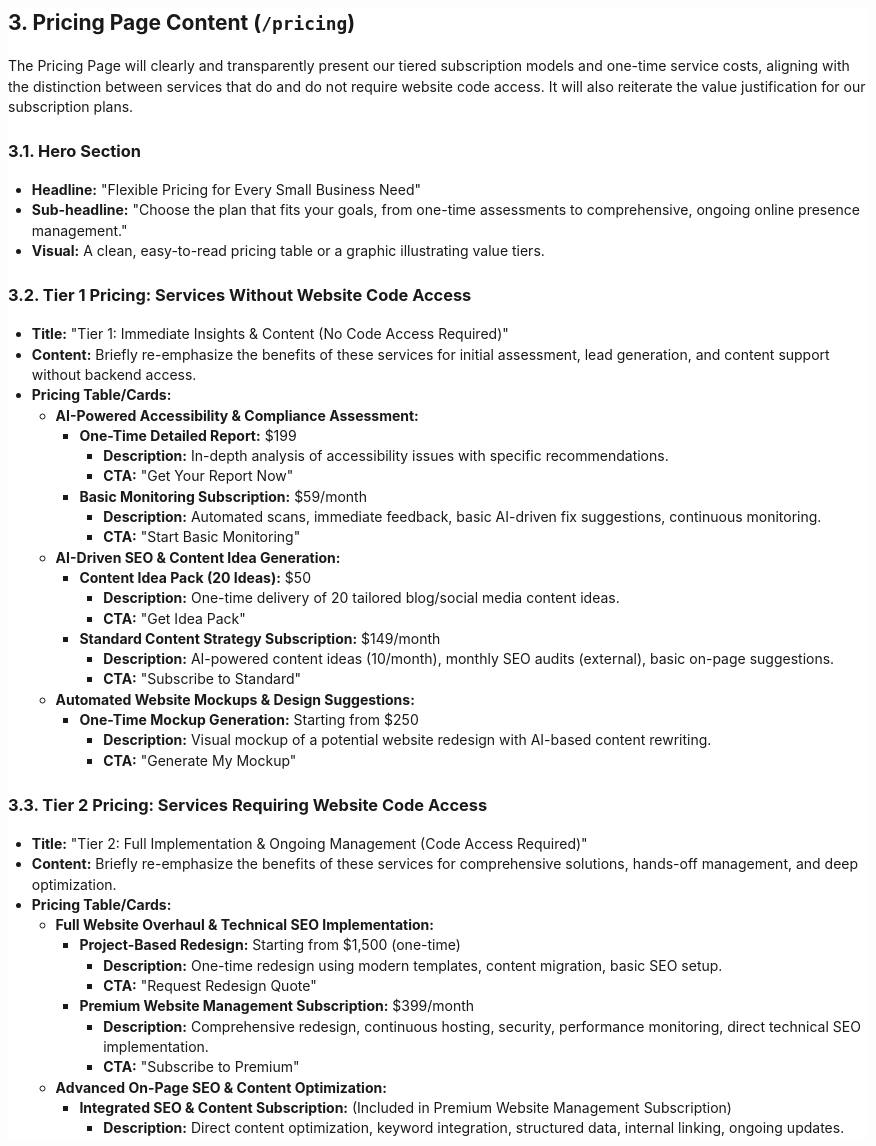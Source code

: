 



## 3. Pricing Page Content (`/pricing`)

The Pricing Page will clearly and transparently present our tiered subscription models and one-time service costs, aligning with the distinction between services that do and do not require website code access. It will also reiterate the value justification for our subscription plans.

### 3.1. Hero Section

*   **Headline:** "Flexible Pricing for Every Small Business Need"
*   **Sub-headline:** "Choose the plan that fits your goals, from one-time assessments to comprehensive, ongoing online presence management."
*   **Visual:** A clean, easy-to-read pricing table or a graphic illustrating value tiers.

### 3.2. Tier 1 Pricing: Services Without Website Code Access

*   **Title:** "Tier 1: Immediate Insights & Content (No Code Access Required)"
*   **Content:** Briefly re-emphasize the benefits of these services for initial assessment, lead generation, and content support without backend access.
*   **Pricing Table/Cards:**
    *   **AI-Powered Accessibility & Compliance Assessment:**
        *   **One-Time Detailed Report:** $199
            *   **Description:** In-depth analysis of accessibility issues with specific recommendations.
            *   **CTA:** "Get Your Report Now"
        *   **Basic Monitoring Subscription:** $59/month
            *   **Description:** Automated scans, immediate feedback, basic AI-driven fix suggestions, continuous monitoring.
            *   **CTA:** "Start Basic Monitoring"
    *   **AI-Driven SEO & Content Idea Generation:**
        *   **Content Idea Pack (20 Ideas):** $50
            *   **Description:** One-time delivery of 20 tailored blog/social media content ideas.
            *   **CTA:** "Get Idea Pack"
        *   **Standard Content Strategy Subscription:** $149/month
            *   **Description:** AI-powered content ideas (10/month), monthly SEO audits (external), basic on-page suggestions.
            *   **CTA:** "Subscribe to Standard"
    *   **Automated Website Mockups & Design Suggestions:**
        *   **One-Time Mockup Generation:** Starting from $250
            *   **Description:** Visual mockup of a potential website redesign with AI-based content rewriting.
            *   **CTA:** "Generate My Mockup"

### 3.3. Tier 2 Pricing: Services Requiring Website Code Access

*   **Title:** "Tier 2: Full Implementation & Ongoing Management (Code Access Required)"
*   **Content:** Briefly re-emphasize the benefits of these services for comprehensive solutions, hands-off management, and deep optimization.
*   **Pricing Table/Cards:**
    *   **Full Website Overhaul & Technical SEO Implementation:**
        *   **Project-Based Redesign:** Starting from $1,500 (one-time)
            *   **Description:** One-time redesign using modern templates, content migration, basic SEO setup.
            *   **CTA:** "Request Redesign Quote"
        *   **Premium Website Management Subscription:** $399/month
            *   **Description:** Comprehensive redesign, continuous hosting, security, performance monitoring, direct technical SEO implementation.
            *   **CTA:** "Subscribe to Premium"
    *   **Advanced On-Page SEO & Content Optimization:**
        *   **Integrated SEO & Content Subscription:** (Included in Premium Website Management Subscription)
            *   **Description:** Direct content optimization, keyword integration, structured data, internal linking, ongoing updates.